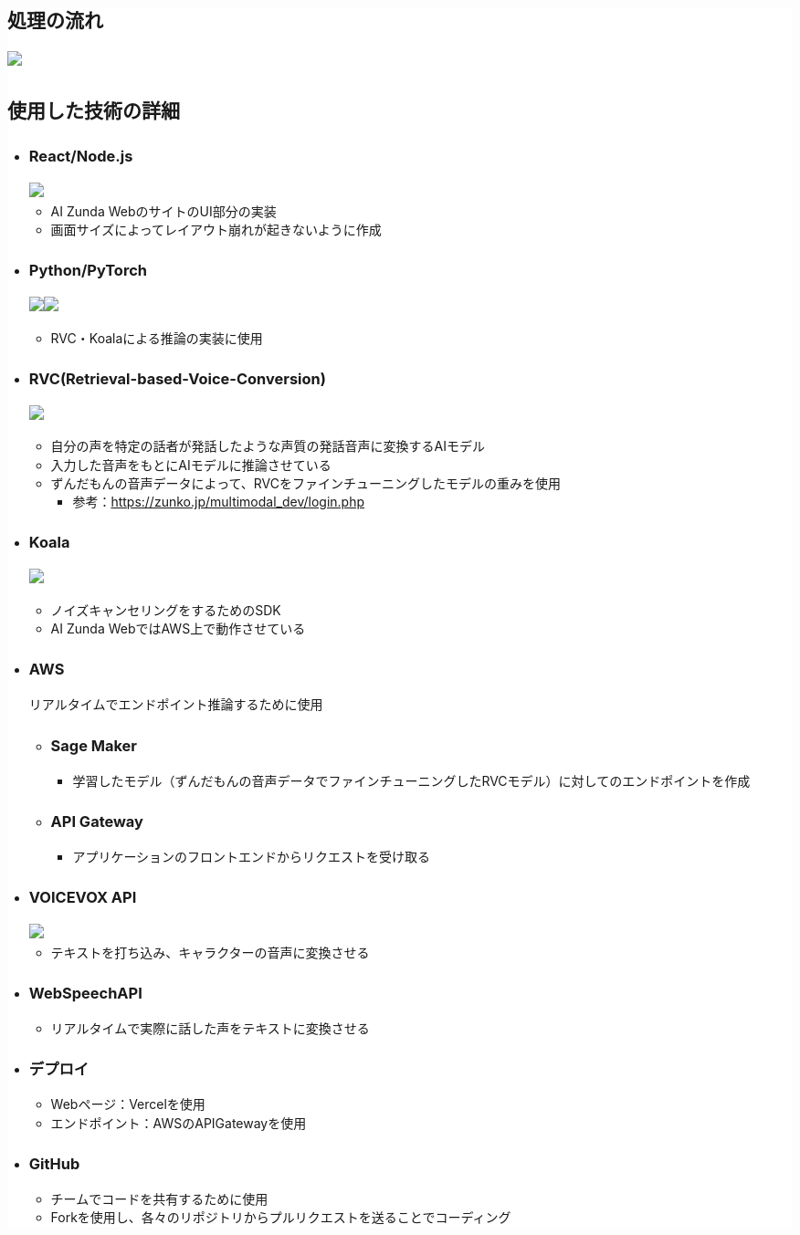 ## 処理の流れ
<img src="img/処理図.png" width="100%">

## 使用した技術の詳細
- ### React/Node.js
    <img src="img/React-Logo.png" width="10%">

    - AI Zunda WebのサイトのUI部分の実装
    - 画面サイズによってレイアウト崩れが起きないように作成

- ### Python/PyTorch
    <img src="img/Python-logo-notext.svg.png" width="10%"><img src="img/pytorch_logo_icon_169823.png" width ="25%">

  - RVC・Koalaによる推論の実装に使用

- ### RVC(Retrieval-based-Voice-Conversion)
  <a href="https://github.com/RVC-Project/Retrieval-based-Voice-Conversion-WebUI"><img src="img/rvc_ui.png" width="50%"></a>

  - 自分の声を特定の話者が発話したような声質の発話音声に変換するAIモデル
  - 入力した音声をもとにAIモデルに推論させている
  - ずんだもんの音声データによって、RVCをファインチューニングしたモデルの重みを使用
    - 参考：https://zunko.jp/multimodal_dev/login.php

- ### Koala
    <a href="https://github.com/RVC-Project/Retrieval-based-Voice-Conversion-WebUI"><img src="img/picovoice.png" width="10%"></a>

  - ノイズキャンセリングをするためのSDK
  - AI Zunda WebではAWS上で動作させている

- ### AWS
  リアルタイムでエンドポイント推論するために使用  
  
  - ### Sage Maker
    - 学習したモデル（ずんだもんの音声データでファインチューニングしたRVCモデル）に対してのエンドポイントを作成
  - ### API Gateway
    - アプリケーションのフロントエンドからリクエストを受け取る

- ### VOICEVOX API
    <img src="img/voicevox-logo.png" width="10%">

    -  テキストを打ち込み、キャラクターの音声に変換させる

- ### WebSpeechAPI
  - リアルタイムで実際に話した声をテキストに変換させる

- ### デプロイ
  - Webページ：Vercelを使用
  - エンドポイント：AWSのAPIGatewayを使用
- ### GitHub
  - チームでコードを共有するために使用
  - Forkを使用し、各々のリポジトリからプルリクエストを送ることでコーディング
